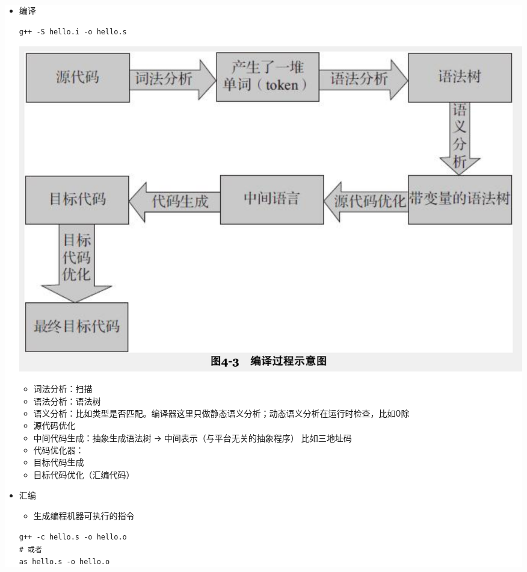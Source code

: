 - 编译

  ```shell
  g++ -S hello.i -o hello.s
  ```

  ![image-20200310112421508](%E8%85%BE%E8%AE%AF%E5%90%8E%E5%8F%B0%E5%BC%80%E5%8F%91.assets/image-20200310112421508.png)

  

  - 词法分析：扫描
  - 语法分析：语法树
  - 语义分析：比如类型是否匹配。编译器这里只做静态语义分析；动态语义分析在运行时检查，比如0除
  - 源代码优化
  - 中间代码生成：抽象生成语法树 -> 中间表示（与平台无关的抽象程序） 比如三地址码
  - 代码优化器：
  - 目标代码生成
  - 目标代码优化（汇编代码）

- 汇编

  - 生成编程机器可执行的指令

  ```shell
  g++ -c hello.s -o hello.o
  # 或者
  as hello.s -o hello.o
  ```
